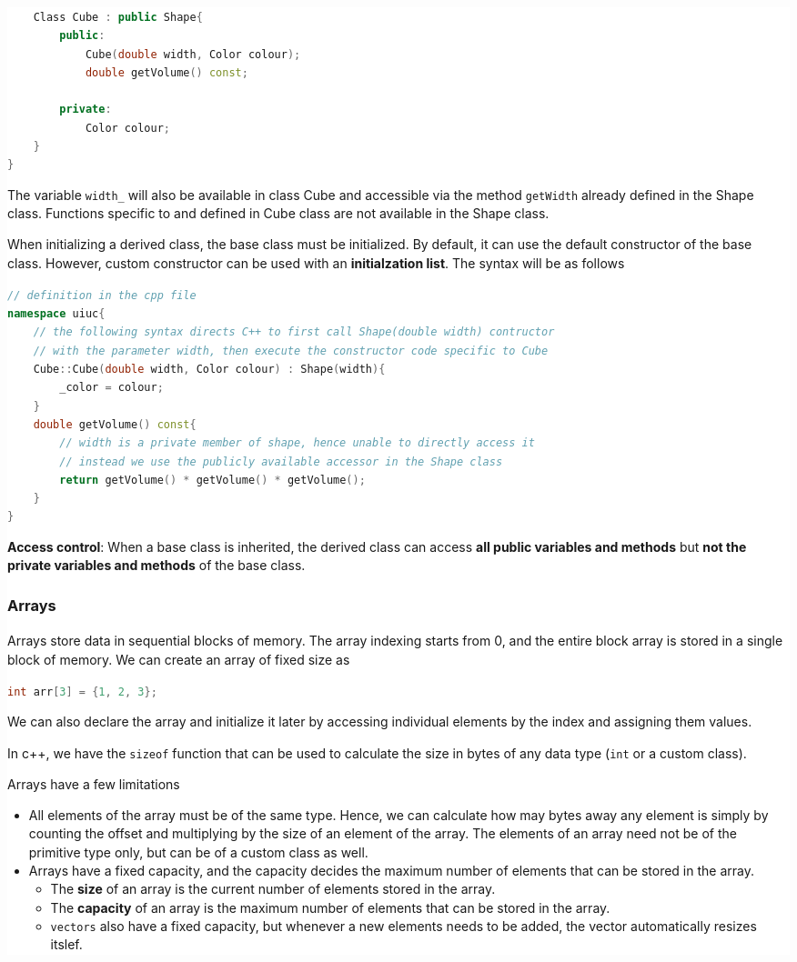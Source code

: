 ```c++
    Class Cube : public Shape{
        public:
            Cube(double width, Color colour);
            double getVolume() const;

        private:
            Color colour;
    }
}
```

The variable `width_` will also be available in class Cube and accessible via the method `getWidth` already defined in the Shape class. Functions specific to and defined in Cube class are not available in the Shape class.

When initializing a derived class, the base class must be initialized. By default, it can use the default constructor of the base class. However, custom constructor can be used with an **initialzation list**. The syntax will be as follows
```c++
// definition in the cpp file
namespace uiuc{
    // the following syntax directs C++ to first call Shape(double width) contructor
    // with the parameter width, then execute the constructor code specific to Cube
    Cube::Cube(double width, Color colour) : Shape(width){
        _color = colour;
    }
    double getVolume() const{
        // width is a private member of shape, hence unable to directly access it
        // instead we use the publicly available accessor in the Shape class
        return getVolume() * getVolume() * getVolume();
    }
}
```

**Access control**: When a base class is inherited, the derived class can access **all public variables and methods** but **not the private variables and methods** of the base class.

### Arrays
Arrays store data in sequential blocks of memory. The array indexing starts from 0, and the entire block array is stored in a single block of memory. We can create an array of fixed size as
```c++
int arr[3] = {1, 2, 3};
```
We can also declare the array and initialize it later by accessing individual elements by the index and assigning them values.

In c++, we have the `sizeof` function that can be used to calculate the size in bytes of any data type (`int` or a custom class).

Arrays have a few limitations
* All elements of the array must be of the same type. Hence, we can calculate how may bytes away any element is simply by counting the offset and multiplying by the size of an element of the array. The elements of an array need not be of the primitive type only, but can be of a custom class as well.
* Arrays have a fixed capacity, and the capacity decides the maximum number of elements that can be stored in the array.
    * The **size** of an array is the current number of elements stored in the array.
    * The **capacity** of an array is the maximum number of elements that can be stored in the array.
    * `vectors` also have a fixed capacity, but whenever a new elements needs to be added, the vector automatically resizes itslef.
